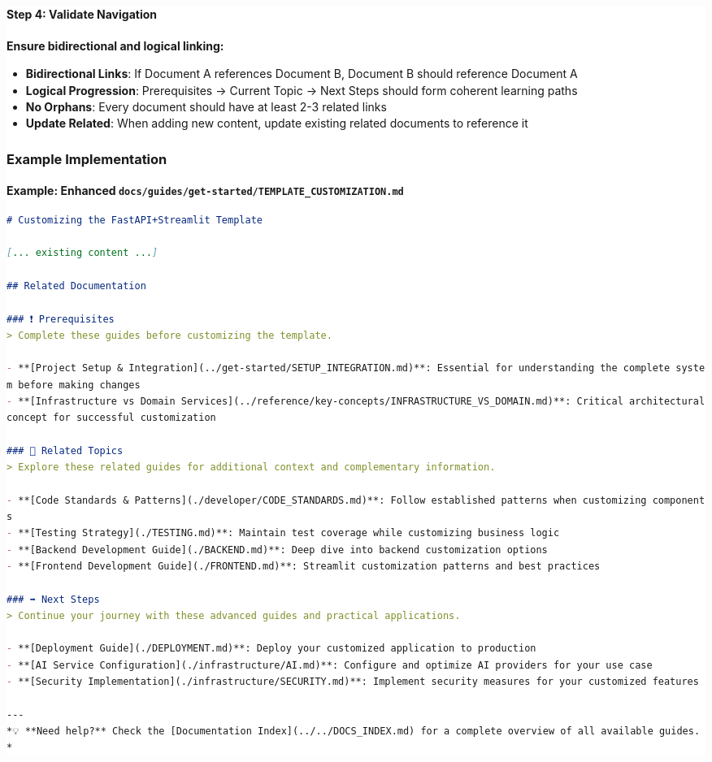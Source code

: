 #### Step 4: Validate Navigation
**Ensure bidirectional and logical linking:**

- **Bidirectional Links**: If Document A references Document B, Document B should reference Document A
- **Logical Progression**: Prerequisites → Current Topic → Next Steps should form coherent learning paths
- **No Orphans**: Every document should have at least 2-3 related links
- **Update Related**: When adding new content, update existing related documents to reference it

### Example Implementation

**Example: Enhanced `docs/guides/get-started/TEMPLATE_CUSTOMIZATION.md`**

```markdown
# Customizing the FastAPI+Streamlit Template

[... existing content ...]

## Related Documentation

### ❗️ Prerequisites
> Complete these guides before customizing the template.

- **[Project Setup & Integration](../get-started/SETUP_INTEGRATION.md)**: Essential for understanding the complete system before making changes
- **[Infrastructure vs Domain Services](../reference/key-concepts/INFRASTRUCTURE_VS_DOMAIN.md)**: Critical architectural concept for successful customization

### 🔗 Related Topics  
> Explore these related guides for additional context and complementary information.

- **[Code Standards & Patterns](./developer/CODE_STANDARDS.md)**: Follow established patterns when customizing components
- **[Testing Strategy](./TESTING.md)**: Maintain test coverage while customizing business logic
- **[Backend Development Guide](./BACKEND.md)**: Deep dive into backend customization options
- **[Frontend Development Guide](./FRONTEND.md)**: Streamlit customization patterns and best practices

### ➡️ Next Steps
> Continue your journey with these advanced guides and practical applications.

- **[Deployment Guide](./DEPLOYMENT.md)**: Deploy your customized application to production
- **[AI Service Configuration](./infrastructure/AI.md)**: Configure and optimize AI providers for your use case
- **[Security Implementation](./infrastructure/SECURITY.md)**: Implement security measures for your customized features

---
*💡 **Need help?** Check the [Documentation Index](../../DOCS_INDEX.md) for a complete overview of all available guides.*
```
